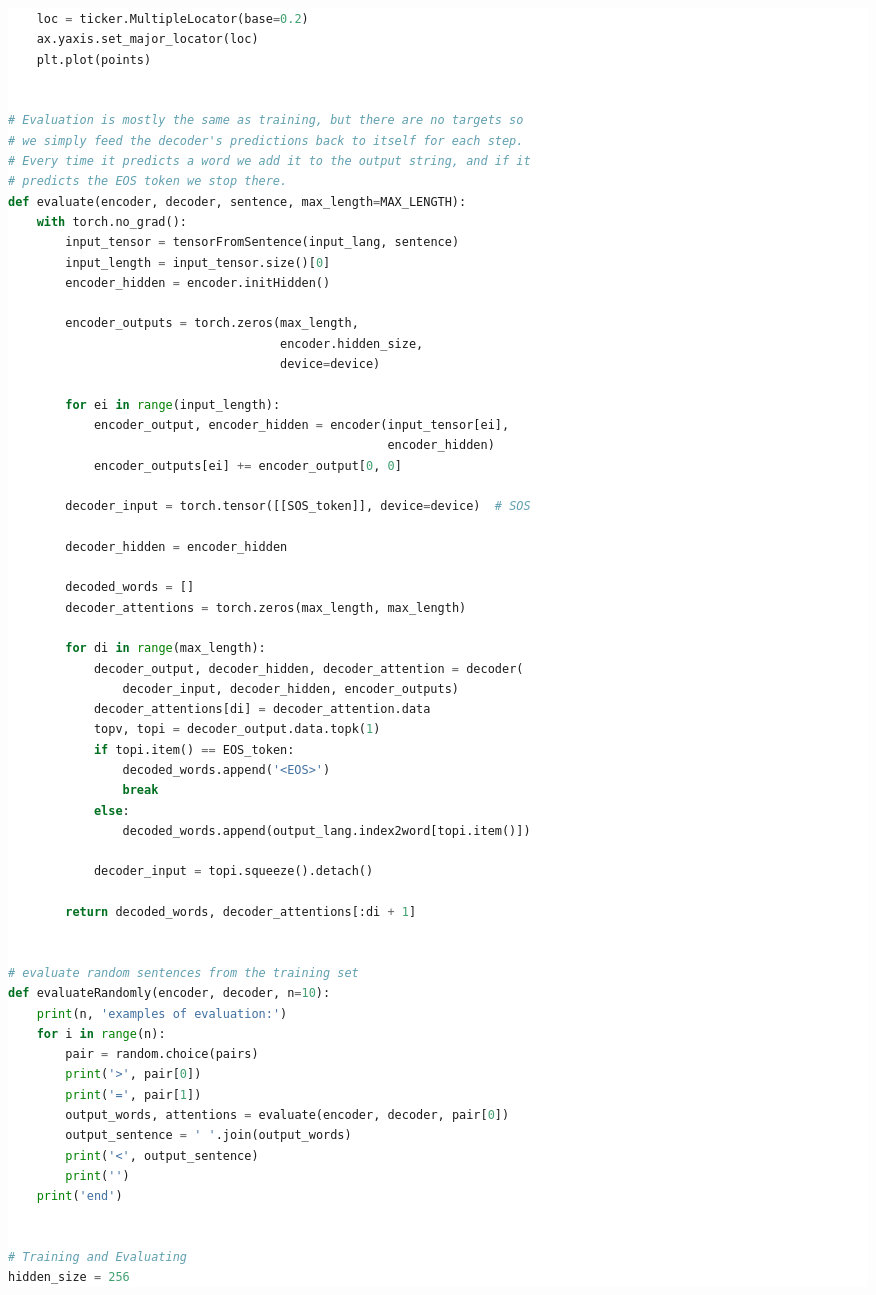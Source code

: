 ```python
    loc = ticker.MultipleLocator(base=0.2)
    ax.yaxis.set_major_locator(loc)
    plt.plot(points)


# Evaluation is mostly the same as training, but there are no targets so
# we simply feed the decoder's predictions back to itself for each step.
# Every time it predicts a word we add it to the output string, and if it
# predicts the EOS token we stop there.
def evaluate(encoder, decoder, sentence, max_length=MAX_LENGTH):
    with torch.no_grad():
        input_tensor = tensorFromSentence(input_lang, sentence)
        input_length = input_tensor.size()[0]
        encoder_hidden = encoder.initHidden()

        encoder_outputs = torch.zeros(max_length,
                                      encoder.hidden_size,
                                      device=device)

        for ei in range(input_length):
            encoder_output, encoder_hidden = encoder(input_tensor[ei],
                                                     encoder_hidden)
            encoder_outputs[ei] += encoder_output[0, 0]

        decoder_input = torch.tensor([[SOS_token]], device=device)  # SOS

        decoder_hidden = encoder_hidden

        decoded_words = []
        decoder_attentions = torch.zeros(max_length, max_length)

        for di in range(max_length):
            decoder_output, decoder_hidden, decoder_attention = decoder(
                decoder_input, decoder_hidden, encoder_outputs)
            decoder_attentions[di] = decoder_attention.data
            topv, topi = decoder_output.data.topk(1)
            if topi.item() == EOS_token:
                decoded_words.append('<EOS>')
                break
            else:
                decoded_words.append(output_lang.index2word[topi.item()])

            decoder_input = topi.squeeze().detach()

        return decoded_words, decoder_attentions[:di + 1]


# evaluate random sentences from the training set
def evaluateRandomly(encoder, decoder, n=10):
    print(n, 'examples of evaluation:')
    for i in range(n):
        pair = random.choice(pairs)
        print('>', pair[0])
        print('=', pair[1])
        output_words, attentions = evaluate(encoder, decoder, pair[0])
        output_sentence = ' '.join(output_words)
        print('<', output_sentence)
        print('')
    print('end')    


# Training and Evaluating
hidden_size = 256
```